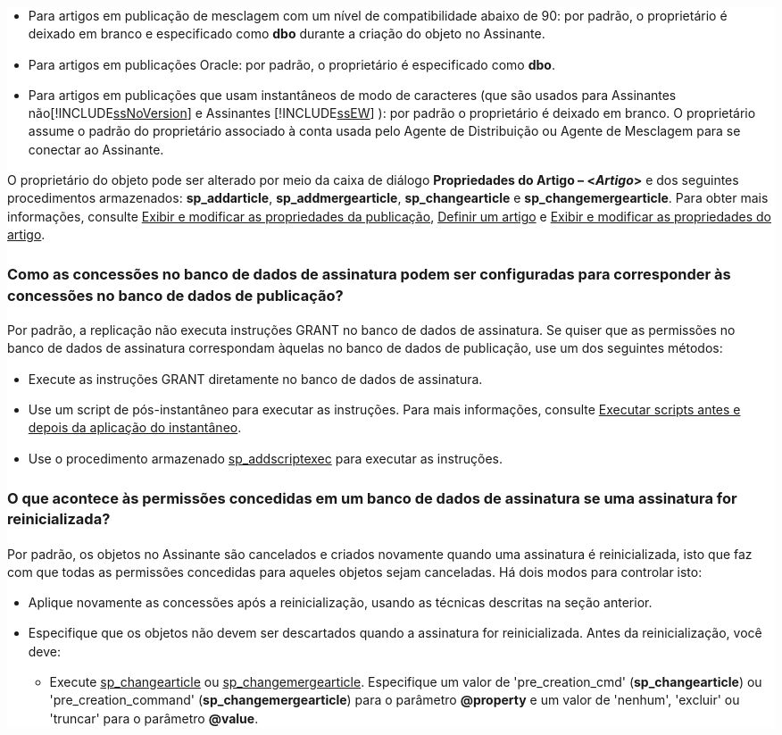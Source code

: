 -   Para artigos em publicação de mesclagem com um nível de compatibilidade abaixo de 90: por padrão, o proprietário é deixado em branco e especificado como **dbo** durante a criação do objeto no Assinante.  
  
-   Para artigos em publicações Oracle: por padrão, o proprietário é especificado como **dbo**.  
  
-   Para artigos em publicações que usam instantâneos de modo de caracteres (que são usados para Assinantes não[!INCLUDE[ssNoVersion](../../../includes/ssnoversion-md.md)] e Assinantes [!INCLUDE[ssEW](../../../includes/ssew-md.md)] ): por padrão o proprietário é deixado em branco. O proprietário assume o padrão do proprietário associado à conta usada pelo Agente de Distribuição ou Agente de Mesclagem para se conectar ao Assinante.  
  
 O proprietário do objeto pode ser alterado por meio da caixa de diálogo **Propriedades do Artigo – \<***Artigo***>** e dos seguintes procedimentos armazenados: **sp_addarticle**, **sp_addmergearticle**, **sp_changearticle** e **sp_changemergearticle**. Para obter mais informações, consulte [Exibir e modificar as propriedades da publicação](../../../relational-databases/replication/publish/view-and-modify-publication-properties.md), [Definir um artigo](../../../relational-databases/replication/publish/define-an-article.md) e [Exibir e modificar as propriedades do artigo](../../../relational-databases/replication/publish/view-and-modify-article-properties.md).  
  
### <a name="how-can-grants-on-the-subscription-database-be-configured-to-match-grants-on-the-publication-database"></a>Como as concessões no banco de dados de assinatura podem ser configuradas para corresponder às concessões no banco de dados de publicação?  
 Por padrão, a replicação não executa instruções GRANT no banco de dados de assinatura. Se quiser que as permissões no banco de dados de assinatura correspondam àquelas no banco de dados de publicação, use um dos seguintes métodos:  
  
-   Execute as instruções GRANT diretamente no banco de dados de assinatura.  
  
-   Use um script de pós-instantâneo para executar as instruções. Para mais informações, consulte [Executar scripts antes e depois da aplicação do instantâneo](../../../relational-databases/replication/execute-scripts-before-and-after-the-snapshot-is-applied.md).  
  
-   Use o procedimento armazenado [sp_addscriptexec](../../../relational-databases/system-stored-procedures/sp-addscriptexec-transact-sql.md) para executar as instruções.  
  
### <a name="what-happens-to-permissions-granted-in-a-subscription-database-if-a-subscription-is-reinitialized"></a>O que acontece às permissões concedidas em um banco de dados de assinatura se uma assinatura for reinicializada?  
 Por padrão, os objetos no Assinante são cancelados e criados novamente quando uma assinatura é reinicializada, isto que faz com que todas as permissões concedidas para aqueles objetos sejam canceladas. Há dois modos para controlar isto:  
  
-   Aplique novamente as concessões após a reinicialização, usando as técnicas descritas na seção anterior.  
  
-   Especifique que os objetos não devem ser descartados quando a assinatura for reinicializada. Antes da reinicialização, você deve:  
  
    -   Execute [sp_changearticle](../../../relational-databases/system-stored-procedures/sp-changearticle-transact-sql.md) ou [sp_changemergearticle](../../../relational-databases/system-stored-procedures/sp-changemergearticle-transact-sql.md). Especifique um valor de 'pre_creation_cmd' (**sp_changearticle**) ou 'pre_creation_command' (**sp_changemergearticle**) para o parâmetro **@property** e um valor de 'nenhum', 'excluir' ou 'truncar' para o parâmetro **@value**.  
  